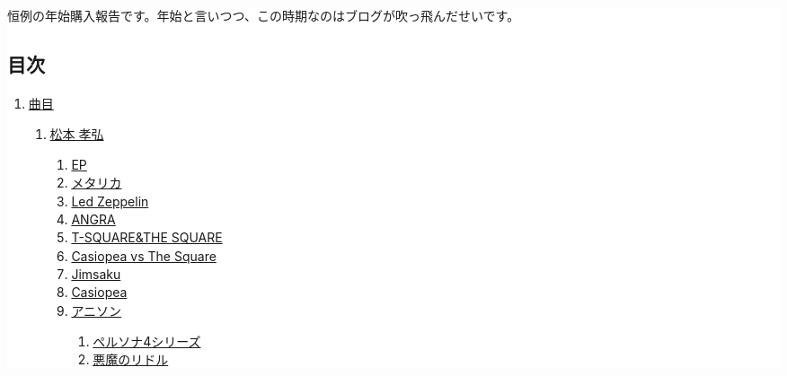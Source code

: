 恒例の年始購入報告です。年始と言いつつ、この時期なのはブログが吹っ飛んだせいです。

<aside class="toc" role="navigation">
  <h2 class="toc-title">
    目次
  </h2>
  
  <ol id="toc-inner" class="toc-list block">
    <li>
      <a href="#toc1" tabindex="0">曲目</a>
    </li>
    <ol>
      <li>
        <a href="#toc2" tabindex="0">松本 孝弘</a>
      </li>
      <ol>
        <li>
          <a href="#toc3" tabindex="0">EP</a>
        </li>
        <li>
          <a href="#toc4" tabindex="0">メタリカ</a>
        </li>
        <li>
          <a href="#toc5" tabindex="0">Led Zeppelin</a>
        </li>
        <li>
          <a href="#toc6" tabindex="0">ANGRA</a>
        </li>
        <li>
          <a href="#toc7" tabindex="0">T-SQUARE&THE SQUARE</a>
        </li>
        <li>
          <a href="#toc8" tabindex="0">Casiopea vs The Square</a>
        </li>
        <li>
          <a href="#toc9" tabindex="0">Jimsaku</a>
        </li>
        <li>
          <a href="#toc10" tabindex="0">Casiopea</a>
        </li>
        <li>
          <a href="#toc11" tabindex="0">アニソン</a>
        </li>
        <ol>
          <li>
            <a href="#toc12" tabindex="0">ペルソナ4シリーズ</a>
          </li>
          <li>
            <a href="#toc13" tabindex="0">悪魔のリドル</a>
          </li>
        </ol>
        